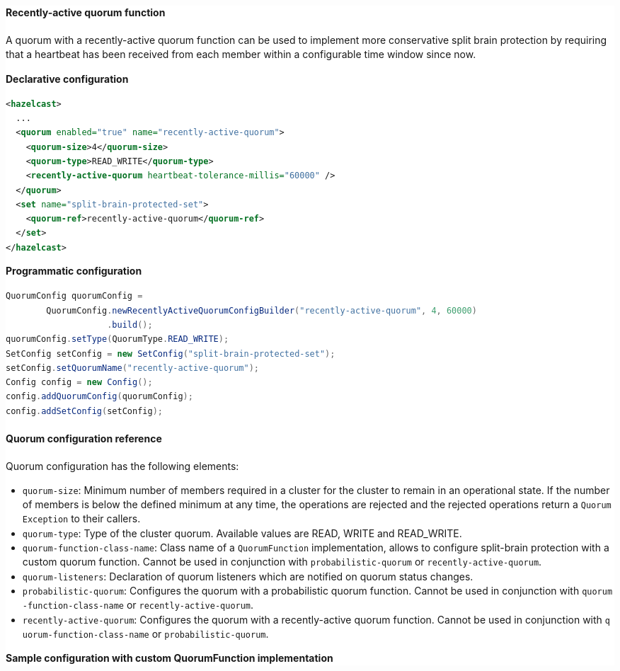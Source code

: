 #### Recently-active quorum function

A quorum with a recently-active quorum function can be used to implement more conservative split brain protection by requiring that a heartbeat has been received from each member within a configurable time window since now.

**Declarative configuration**

```xml
<hazelcast>
  ...
  <quorum enabled="true" name="recently-active-quorum">
    <quorum-size>4</quorum-size>
    <quorum-type>READ_WRITE</quorum-type>
    <recently-active-quorum heartbeat-tolerance-millis="60000" />
  </quorum>
  <set name="split-brain-protected-set">
    <quorum-ref>recently-active-quorum</quorum-ref>
  </set>
</hazelcast>
```

**Programmatic configuration**

```java
QuorumConfig quorumConfig = 
        QuorumConfig.newRecentlyActiveQuorumConfigBuilder("recently-active-quorum", 4, 60000)
                    .build();
quorumConfig.setType(QuorumType.READ_WRITE);
SetConfig setConfig = new SetConfig("split-brain-protected-set");
setConfig.setQuorumName("recently-active-quorum");
Config config = new Config();
config.addQuorumConfig(quorumConfig);
config.addSetConfig(setConfig);
```


#### Quorum configuration reference

Quorum configuration has the following elements:

- `quorum-size`: Minimum number of members required in a cluster for the cluster to remain in an operational state. If the number of members is below the defined minimum at any time, the operations are rejected and the rejected operations return a `QuorumException` to their callers.
- `quorum-type`: Type of the cluster quorum. Available values are READ, WRITE and READ_WRITE.
- `quorum-function-class-name`: Class name of a `QuorumFunction` implementation, allows to configure split-brain protection with a custom quorum function. Cannot be used in conjunction with `probabilistic-quorum` or `recently-active-quorum`.
- `quorum-listeners`: Declaration of quorum listeners which are notified on quorum status changes.
- `probabilistic-quorum`: Configures the quorum with a probabilistic quorum function. Cannot be used in conjunction with `quorum-function-class-name` or `recently-active-quorum`. 
- `recently-active-quorum`: Configures the quorum with a recently-active quorum function. Cannot be used in conjunction with `quorum-function-class-name` or `probabilistic-quorum`.

**Sample configuration with custom QuorumFunction implementation**
